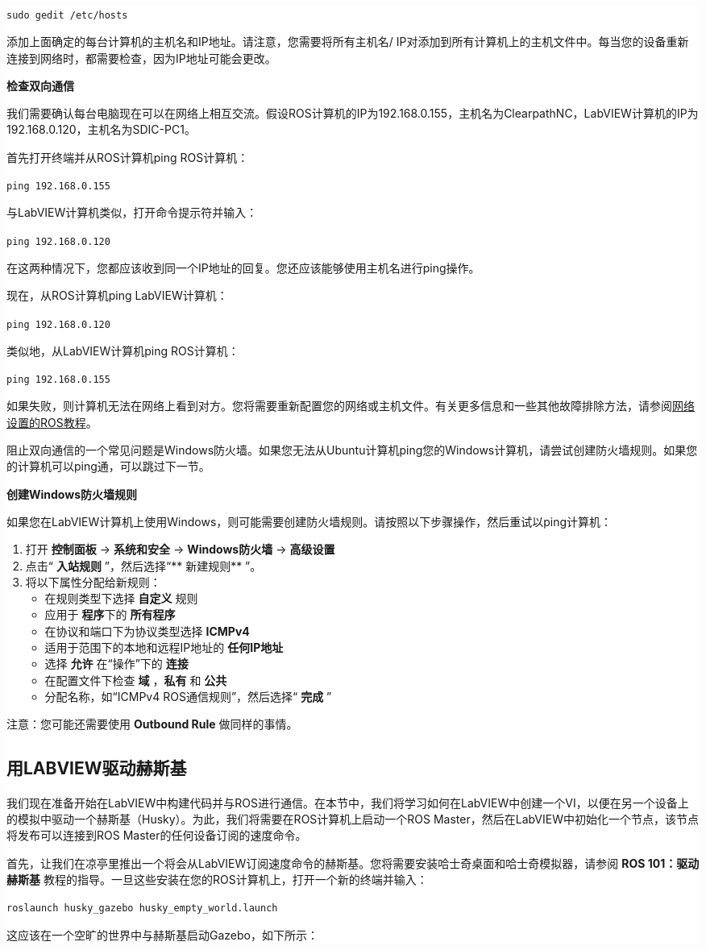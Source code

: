 	sudo gedit /etc/hosts

添加上面确定的每台计算机的主机名和IP地址。请注意，您需要将所有主机名/ IP对添加到所有计算机上的主机文件中。每当您的设备重新连接到网络时，都需要检查，因为IP地址可能会更改。

**检查双向通信**

我们需要确认每台电脑现在可以在网络上相互交流。假设ROS计算机的IP为192.168.0.155，主机名为ClearpathNC，LabVIEW计算机的IP为192.168.0.120，主机名为SDIC-PC1。

首先打开终端并从ROS计算机ping ROS计算机：

	ping 192.168.0.155

与LabVIEW计算机类似，打开命令提示符并输入：

	ping 192.168.0.120

在这两种情况下，您都应该收到同一个IP地址的回复。您还应该能够使用主机名进行ping操作。

现在，从ROS计算机ping LabVIEW计算机：

	ping 192.168.0.120

类似地，从LabVIEW计算机ping ROS计算机：

	ping 192.168.0.155

如果失败，则计算机无法在网络上看到对方。您将需要重新配置您的网络或主机文件。有关更多信息和一些其他故障排除方法，请参阅[网络设置的ROS教程](http://wiki.ros.org/ROS/NetworkSetup)。

阻止双向通信的一个常见问题是Windows防火墙。如果您无法从Ubuntu计算机ping您的Windows计算机，请尝试创建防火墙规则。如果您的计算机可以ping通，可以跳过下一节。

**创建Windows防火墙规则**

如果您在LabVIEW计算机上使用Windows，则可能需要创建防火墙规则。请按照以下步骤操作，然后重试以ping计算机：

1. 打开 **控制面板**  ->  **系统和安全**  ->  **Windows防火墙**  ->  **高级设置**
2. 点击“ **入站规则** ”，然后选择“** 新建规则** ”。
3. 将以下属性分配给新规则：
	* 在规则类型下选择 **自定义** 规则
	* 应用于 **程序**下的 **所有程序** 
	* 在协议和端口下为协议类型选择 **ICMPv4** 
	* 适用于范围下的本地和远程IP地址的 **任何IP地址**
	* 选择 **允许** 在“操作”下的 **连接** 
	* 在配置文件下检查 **域** ，**私有** 和 **公共**
	* 分配名称，如“ICMPv4 ROS通信规则”，然后选择“ **完成** ”


注意：您可能还需要使用 **Outbound Rule** 做同样的事情。

## 用LABVIEW驱动赫斯基

我们现在准备开始在LabVIEW中构建代码并与ROS进行通信。在本节中，我们将学习如何在LabVIEW中创建一个VI，以便在另一个设备上的模拟中驱动一个赫斯基（Husky）。为此，我们将需要在ROS计算机上启动一个ROS Master，然后在LabVIEW中初始化一个节点，该节点将发布可以连接到ROS Master的任何设备订阅的速度命令。

首先，让我们在凉亭里推出一个将会从LabVIEW订阅速度命令的赫斯基。您将需要安装哈士奇桌面和哈士奇模拟器，请参阅 **ROS 101：驱动赫斯基** 教程的指导。一旦这些安装在您的ROS计算机上，打开一个新的终端并输入：

	roslaunch husky_gazebo husky_empty_world.launch

这应该在一个空旷的世界中与赫斯基启动Gazebo，如下所示：
